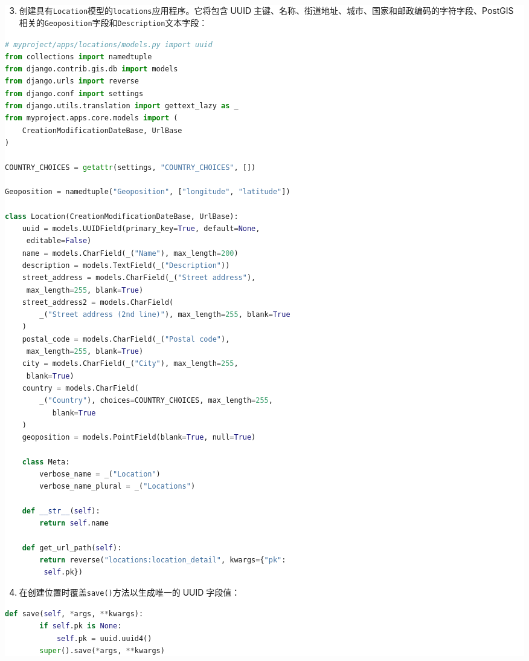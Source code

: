 3.  创建具有`Location`模型的`locations`应用程序。它将包含 UUID 主键、名称、街道地址、城市、国家和邮政编码的字符字段、PostGIS 相关的`Geoposition`字段和`Description`文本字段：

```py
# myproject/apps/locations/models.py import uuid
from collections import namedtuple
from django.contrib.gis.db import models
from django.urls import reverse
from django.conf import settings
from django.utils.translation import gettext_lazy as _
from myproject.apps.core.models import (
    CreationModificationDateBase, UrlBase
)

COUNTRY_CHOICES = getattr(settings, "COUNTRY_CHOICES", [])

Geoposition = namedtuple("Geoposition", ["longitude", "latitude"])

class Location(CreationModificationDateBase, UrlBase):
    uuid = models.UUIDField(primary_key=True, default=None, 
     editable=False)
    name = models.CharField(_("Name"), max_length=200)
    description = models.TextField(_("Description"))
    street_address = models.CharField(_("Street address"), 
     max_length=255, blank=True)
    street_address2 = models.CharField(
        _("Street address (2nd line)"), max_length=255, blank=True
    )
    postal_code = models.CharField(_("Postal code"), 
     max_length=255, blank=True)
    city = models.CharField(_("City"), max_length=255, 
     blank=True)
    country = models.CharField(
        _("Country"), choices=COUNTRY_CHOICES, max_length=255, 
           blank=True
    )
    geoposition = models.PointField(blank=True, null=True)

    class Meta:
        verbose_name = _("Location")
        verbose_name_plural = _("Locations")

    def __str__(self):
        return self.name

    def get_url_path(self):
        return reverse("locations:location_detail", kwargs={"pk": 
         self.pk})
```

4.  在创建位置时覆盖`save()`方法以生成唯一的 UUID 字段值：

```py
def save(self, *args, **kwargs):
        if self.pk is None:
            self.pk = uuid.uuid4()
        super().save(*args, **kwargs)
```

